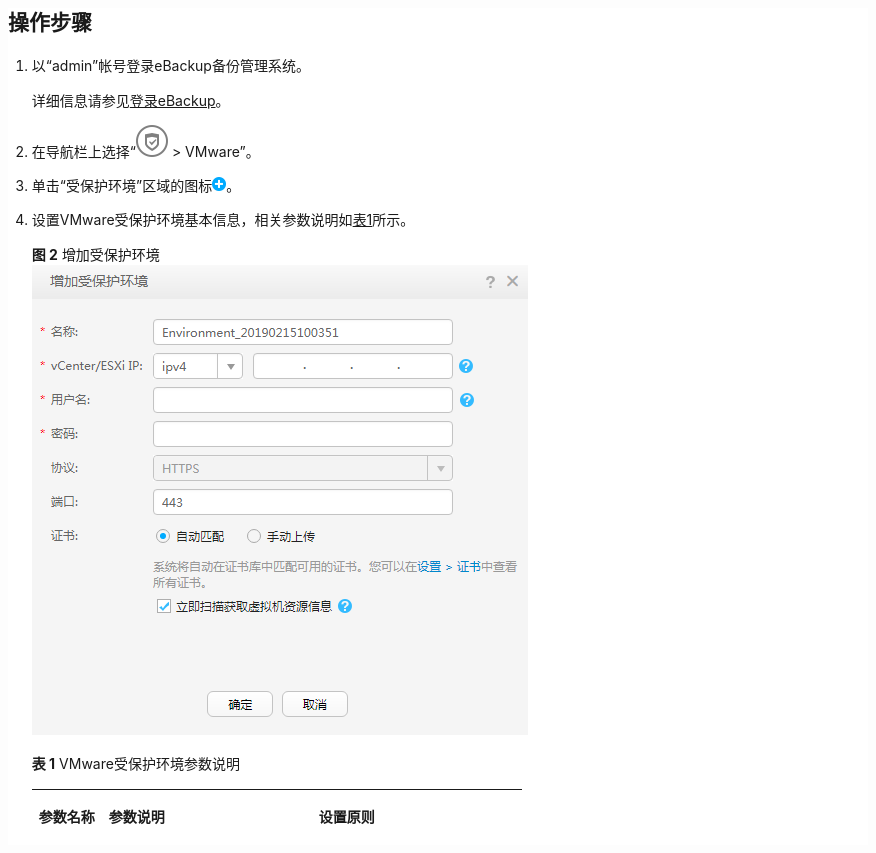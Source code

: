 

## 操作步骤<a name="zh-cn_topic_0174982619_zh-cn_topic_0170955450_section26840873"></a>

1.  以“admin”帐号登录eBackup备份管理系统。

    详细信息请参见[登录eBackup](登录eBackup.md#cbr_03_0092)。

2.  在导航栏上选择“![](figures/icon-protect1.png)  \> VMware”。
3.  单击“受保护环境”区域的图标![](figures/icon-adding.png)。
4.  设置VMware受保护环境基本信息，相关参数说明如[表1](#zh-cn_topic_0174982619_zh-cn_topic_0170955450_table215761834713)所示。

    **图 2**  增加受保护环境<a name="zh-cn_topic_0174982619_fig146810385541"></a>  
    ![](figures/增加受保护环境.png "增加受保护环境")

    **表 1**  VMware受保护环境参数说明

    <a name="zh-cn_topic_0174982619_zh-cn_topic_0170955450_table215761834713"></a>
    <table><thead align="left"><tr id="zh-cn_topic_0174982619_zh-cn_topic_0170955450_row111531318124716"><th class="cellrowborder" valign="top" width="14.288571142885711%" id="mcps1.2.4.1.1"><p id="zh-cn_topic_0174982619_zh-cn_topic_0170955450_p201531518124714"><a name="zh-cn_topic_0174982619_zh-cn_topic_0170955450_p201531518124714"></a><a name="zh-cn_topic_0174982619_zh-cn_topic_0170955450_p201531518124714"></a>参数名称</p>
    </th>
    <th class="cellrowborder" valign="top" width="42.85571442855714%" id="mcps1.2.4.1.2"><p id="zh-cn_topic_0174982619_zh-cn_topic_0170955450_p1115361817471"><a name="zh-cn_topic_0174982619_zh-cn_topic_0170955450_p1115361817471"></a><a name="zh-cn_topic_0174982619_zh-cn_topic_0170955450_p1115361817471"></a>参数说明</p>
    </th>
    <th class="cellrowborder" valign="top" width="42.85571442855714%" id="mcps1.2.4.1.3"><p id="zh-cn_topic_0174982619_zh-cn_topic_0170955450_p101531618104719"><a name="zh-cn_topic_0174982619_zh-cn_topic_0170955450_p101531618104719"></a><a name="zh-cn_topic_0174982619_zh-cn_topic_0170955450_p101531618104719"></a>设置原则</p>
    </th>
    </tr>
    </thead>